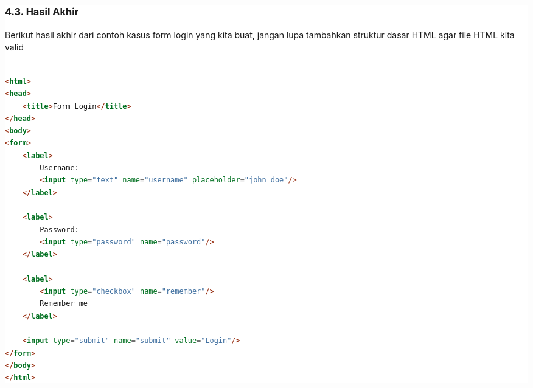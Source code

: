### 4.3. Hasil Akhir

Berikut hasil akhir dari contoh kasus form login yang kita buat, jangan lupa tambahkan struktur dasar HTML agar file
HTML kita valid

```html

<html>
<head>
    <title>Form Login</title>
</head>
<body>
<form>
    <label>
        Username:
        <input type="text" name="username" placeholder="john doe"/>
    </label>

    <label>
        Password:
        <input type="password" name="password"/>
    </label>

    <label>
        <input type="checkbox" name="remember"/>
        Remember me
    </label>

    <input type="submit" name="submit" value="Login"/>
</form>
</body>
</html>
```
